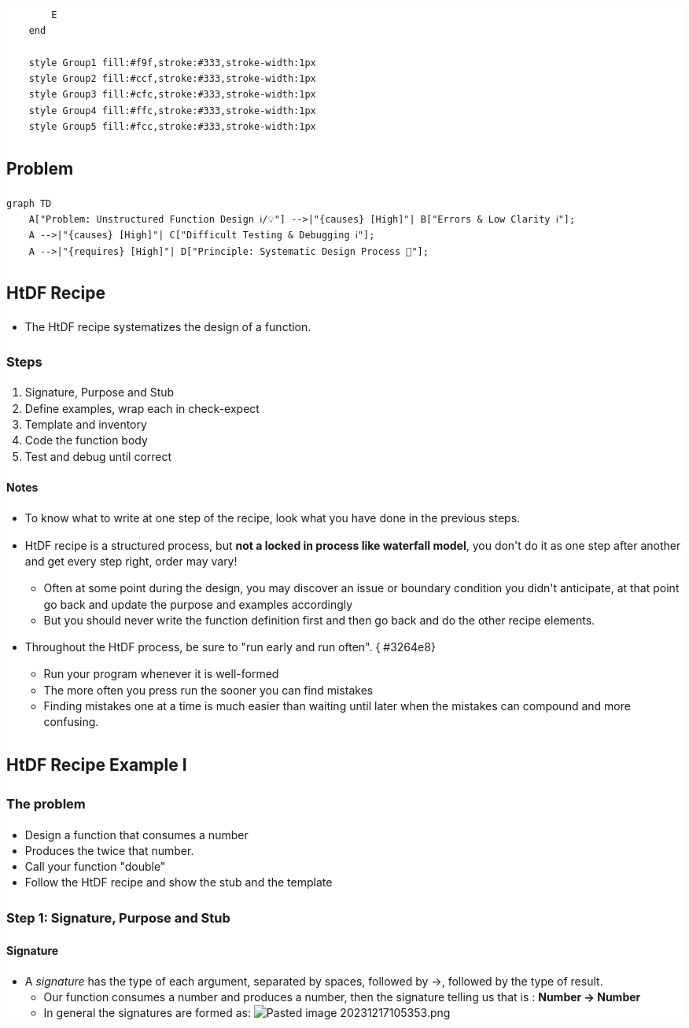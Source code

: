 ```mermaid
        E
    end

    style Group1 fill:#f9f,stroke:#333,stroke-width:1px
    style Group2 fill:#ccf,stroke:#333,stroke-width:1px
    style Group3 fill:#cfc,stroke:#333,stroke-width:1px
    style Group4 fill:#ffc,stroke:#333,stroke-width:1px
    style Group5 fill:#fcc,stroke:#333,stroke-width:1px
```


## Problem

```mermaid
graph TD
    A["Problem: Unstructured Function Design ℹ️/💡"] -->|"{causes} [High]"| B["Errors & Low Clarity ℹ️"];
    A -->|"{causes} [High]"| C["Difficult Testing & Debugging ℹ️"];
    A -->|"{requires} [High]"| D["Principle: Systematic Design Process 📖"];
```


## HtDF Recipe
- The HtDF recipe systematizes the design of a function.
### Steps
 1. Signature, Purpose and Stub
 2. Define examples, wrap each in check-expect
 3. Template and inventory
 4. Code the function body
 5. Test and debug until correct
#### Notes
- To know what to write at one step of the recipe, look what you have done in the previous steps.
- HtDF recipe is a structured process, but **not a locked in process like waterfall model**, you don't do it as one step after another and get every step right, order may vary!
	- Often at some point during the design, you may discover an issue or boundary condition you didn't anticipate, at that point go back and update the purpose and examples accordingly
	- But you should never write the function definition first and then go back and do the other recipe elements.
- Throughout the HtDF process, be sure to "run early and run often". 
{ #3264e8}

	- Run your program whenever it is well-formed
	- The more often you press run the sooner you can find mistakes
	- Finding mistakes one at a time is much easier than waiting until later when the mistakes can compound and more confusing.

## HtDF Recipe Example I
### The problem
- Design a function that consumes a number
- Produces the twice that number.
- Call your function "double"
- Follow the HtDF recipe and show the stub and the template
### Step 1: Signature, Purpose and Stub
#### Signature
- A *signature* has the type of each argument, separated by spaces, followed by ->, followed by the type of result.
	- Our function  consumes a number and produces a number, then the signature telling us that is :  **Number -> Number**
	- In general the signatures are formed as:
	 ![Pasted image 20231217105353.png](/img/user/40-referenceVAULTS/Resource%20Library/Images/Pasted%20image%2020231217105353.png)